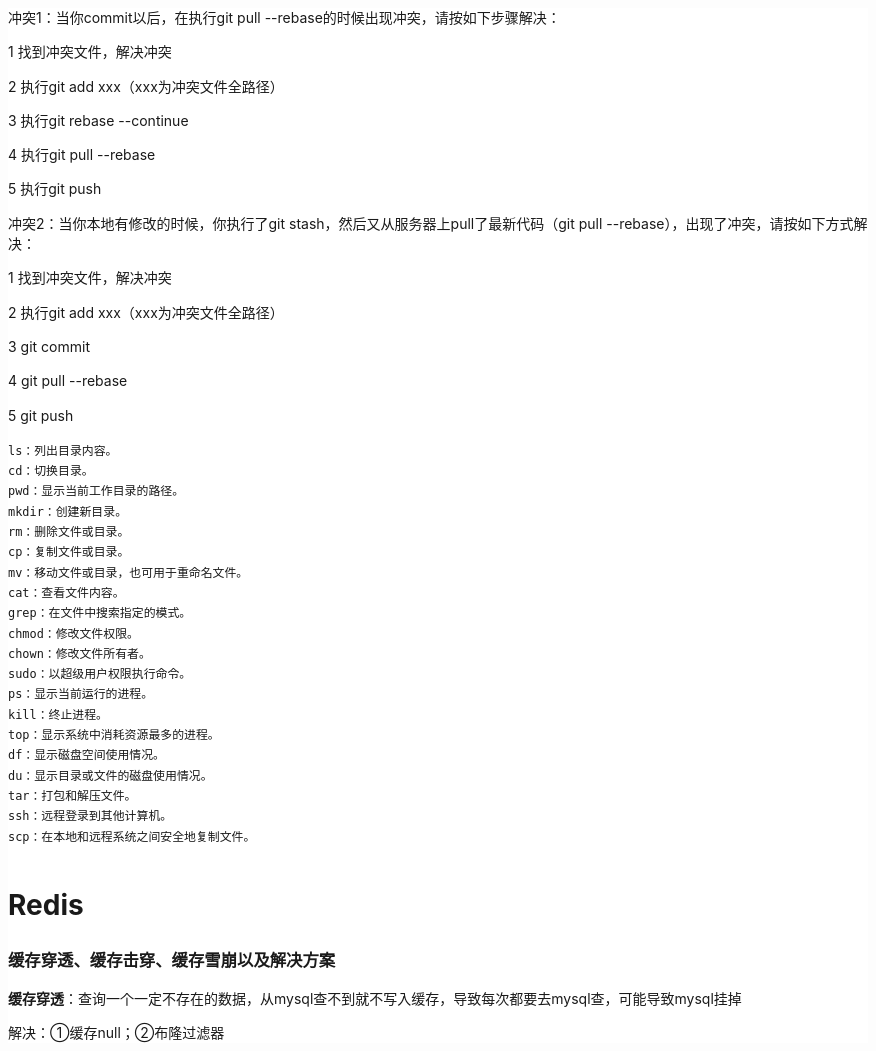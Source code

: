 冲突1：当你commit以后，在执行git pull --rebase的时候出现冲突，请按如下步骤解决：

1  找到冲突文件，解决冲突

2  执行git add xxx（xxx为冲突文件全路径）

3  执行git rebase --continue

4  执行git pull --rebase

5  执行git push

冲突2：当你本地有修改的时候，你执行了git stash，然后又从服务器上pull了最新代码（git pull --rebase），出现了冲突，请按如下方式解决：

1  找到冲突文件，解决冲突

2  执行git add xxx（xxx为冲突文件全路径）

3  git commit

4  git pull --rebase

5  git push

~~~ 
ls：列出目录内容。
cd：切换目录。
pwd：显示当前工作目录的路径。
mkdir：创建新目录。
rm：删除文件或目录。
cp：复制文件或目录。
mv：移动文件或目录，也可用于重命名文件。
cat：查看文件内容。
grep：在文件中搜索指定的模式。
chmod：修改文件权限。
chown：修改文件所有者。
sudo：以超级用户权限执行命令。
ps：显示当前运行的进程。
kill：终止进程。
top：显示系统中消耗资源最多的进程。
df：显示磁盘空间使用情况。
du：显示目录或文件的磁盘使用情况。
tar：打包和解压文件。
ssh：远程登录到其他计算机。
scp：在本地和远程系统之间安全地复制文件。
~~~





# Redis

### 缓存穿透、缓存击穿、缓存雪崩以及解决方案

**缓存穿透**：查询一个一定不存在的数据，从mysql查不到就不写入缓存，导致每次都要去mysql查，可能导致mysql挂掉

解决：①缓存null；②布隆过滤器
